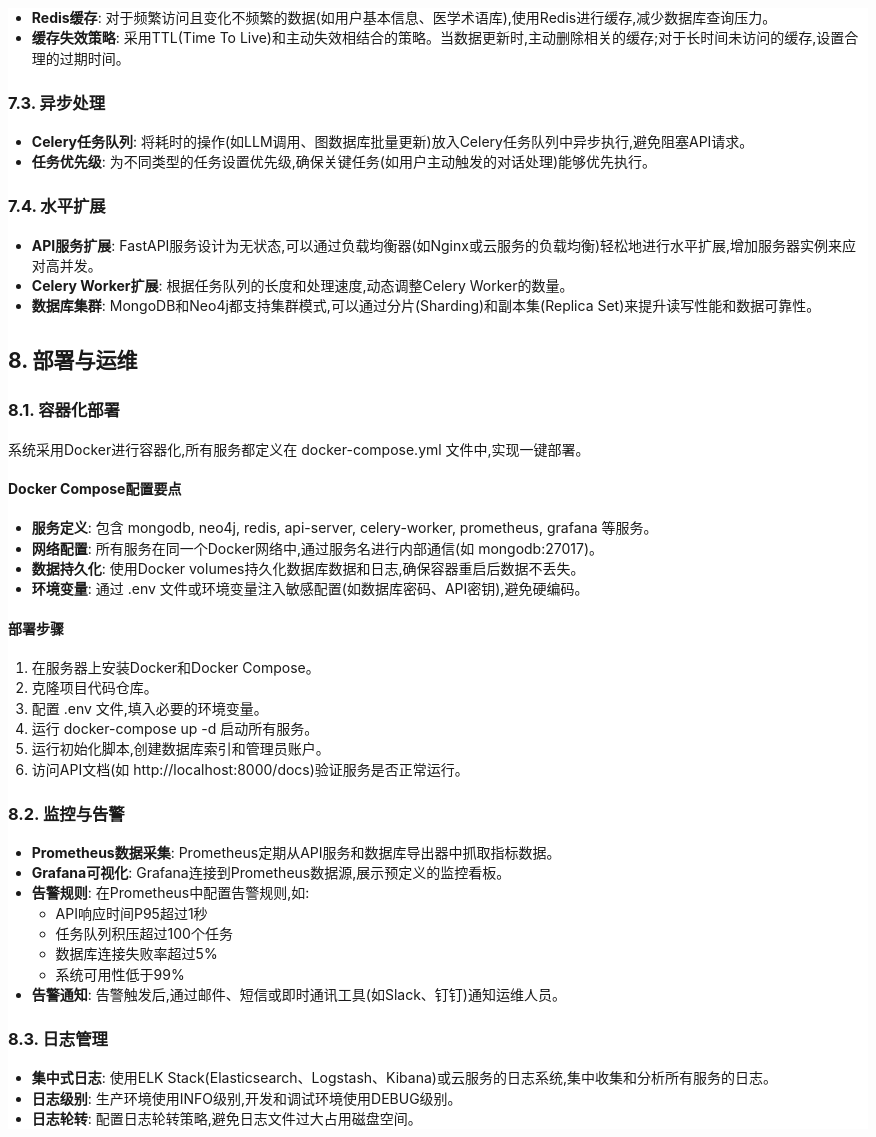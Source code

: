 - **Redis缓存**: 对于频繁访问且变化不频繁的数据(如用户基本信息、医学术语库),使用Redis进行缓存,减少数据库查询压力。
- **缓存失效策略**: 采用TTL(Time To Live)和主动失效相结合的策略。当数据更新时,主动删除相关的缓存;对于长时间未访问的缓存,设置合理的过期时间。

### 7.3. 异步处理

- **Celery任务队列**: 将耗时的操作(如LLM调用、图数据库批量更新)放入Celery任务队列中异步执行,避免阻塞API请求。
- **任务优先级**: 为不同类型的任务设置优先级,确保关键任务(如用户主动触发的对话处理)能够优先执行。

### 7.4. 水平扩展

- **API服务扩展**: FastAPI服务设计为无状态,可以通过负载均衡器(如Nginx或云服务的负载均衡)轻松地进行水平扩展,增加服务器实例来应对高并发。
- **Celery Worker扩展**: 根据任务队列的长度和处理速度,动态调整Celery Worker的数量。
- **数据库集群**: MongoDB和Neo4j都支持集群模式,可以通过分片(Sharding)和副本集(Replica Set)来提升读写性能和数据可靠性。

## 8. 部署与运维

### 8.1. 容器化部署

系统采用Docker进行容器化,所有服务都定义在 docker-compose.yml 文件中,实现一键部署。

#### Docker Compose配置要点

- **服务定义**: 包含 mongodb, neo4j, redis, api-server, celery-worker, prometheus, grafana 等服务。
- **网络配置**: 所有服务在同一个Docker网络中,通过服务名进行内部通信(如 mongodb:27017)。
- **数据持久化**: 使用Docker volumes持久化数据库数据和日志,确保容器重启后数据不丢失。
- **环境变量**: 通过 .env 文件或环境变量注入敏感配置(如数据库密码、API密钥),避免硬编码。

#### 部署步骤

1. 在服务器上安装Docker和Docker Compose。
2. 克隆项目代码仓库。
3. 配置 .env 文件,填入必要的环境变量。
4. 运行 docker-compose up -d 启动所有服务。
5. 运行初始化脚本,创建数据库索引和管理员账户。
6. 访问API文档(如 http://localhost:8000/docs)验证服务是否正常运行。

### 8.2. 监控与告警

- **Prometheus数据采集**: Prometheus定期从API服务和数据库导出器中抓取指标数据。
- **Grafana可视化**: Grafana连接到Prometheus数据源,展示预定义的监控看板。
- **告警规则**: 在Prometheus中配置告警规则,如:
  - API响应时间P95超过1秒
  - 任务队列积压超过100个任务
  - 数据库连接失败率超过5%
  - 系统可用性低于99%
- **告警通知**: 告警触发后,通过邮件、短信或即时通讯工具(如Slack、钉钉)通知运维人员。

### 8.3. 日志管理

- **集中式日志**: 使用ELK Stack(Elasticsearch、Logstash、Kibana)或云服务的日志系统,集中收集和分析所有服务的日志。
- **日志级别**: 生产环境使用INFO级别,开发和调试环境使用DEBUG级别。
- **日志轮转**: 配置日志轮转策略,避免日志文件过大占用磁盘空间。
